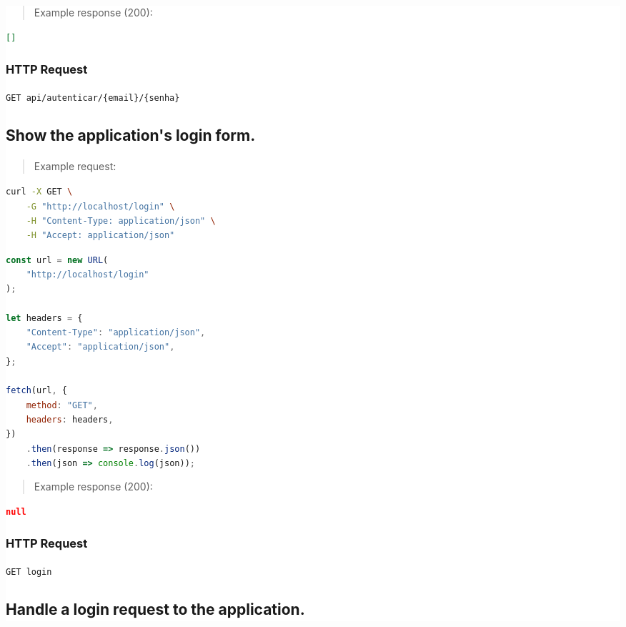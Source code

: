 
> Example response (200):

```json
[]
```

### HTTP Request
`GET api/autenticar/{email}/{senha}`





## Show the application&#039;s login form.

> Example request:

```bash
curl -X GET \
    -G "http://localhost/login" \
    -H "Content-Type: application/json" \
    -H "Accept: application/json"
```

```javascript
const url = new URL(
    "http://localhost/login"
);

let headers = {
    "Content-Type": "application/json",
    "Accept": "application/json",
};

fetch(url, {
    method: "GET",
    headers: headers,
})
    .then(response => response.json())
    .then(json => console.log(json));
```


> Example response (200):

```json
null
```

### HTTP Request
`GET login`





## Handle a login request to the application.

